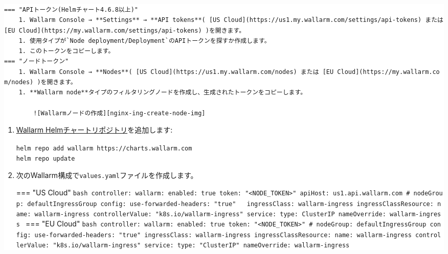     === "APIトークン(Helmチャート4.6.8以上)"
        1. Wallarm Console → **Settings** → **API tokens**( [US Cloud](https://us1.my.wallarm.com/settings/api-tokens) または [EU Cloud](https://my.wallarm.com/settings/api-tokens) )を開きます。
        1. 使用タイプが`Node deployment/Deployment`のAPIトークンを探すか作成します。
        1. このトークンをコピーします。
    === "ノードトークン"
        1. Wallarm Console → **Nodes**( [US Cloud](https://us1.my.wallarm.com/nodes) または [EU Cloud](https://my.wallarm.com/nodes) )を開きます。
        1. **Wallarm node**タイプのフィルタリングノードを作成し、生成されたトークンをコピーします。
            
            ![Wallarmノードの作成][nginx-ing-create-node-img]
1. [Wallarm Helmチャートリポジトリ](https://charts.wallarm.com/)を追加します:
    ```
    helm repo add wallarm https://charts.wallarm.com
    helm repo update
    ```
1. 次のWallarm構成で`values.yaml`ファイルを作成します。

    === "US Cloud"
        ```bash
        controller:
          wallarm:
            enabled: true
            token: "<NODE_TOKEN>"
            apiHost: us1.api.wallarm.com
            # nodeGroup: defaultIngressGroup
          config:
            use-forwarded-headers: "true"  
          ingressClass: wallarm-ingress
          ingressClassResource:
            name: wallarm-ingress
            controllerValue: "k8s.io/wallarm-ingress"
          service:
            type: ClusterIP
        nameOverride: wallarm-ingress
        ```
    === "EU Cloud"
        ```bash
        controller:
          wallarm:
            enabled: true
            token: "<NODE_TOKEN>"
            # nodeGroup: defaultIngressGroup
          config:
            use-forwarded-headers: "true"
          ingressClass: wallarm-ingress
          ingressClassResource:
            name: wallarm-ingress
            controllerValue: "k8s.io/wallarm-ingress"
          service:
            type: "ClusterIP"
        nameOverride: wallarm-ingress
        ```    
    

[node-token-types]:                      ../user-guides/nodes/nodes.md#api-and-node-tokens-for-node-creation
[nginx-ing-create-node-img]:             ../images/user-guides/nodes/create-wallarm-node-name-specified.png